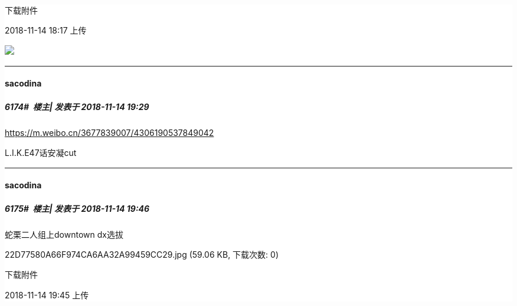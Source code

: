 


下载附件


2018-11-14 18:17 上传









<img src="https://img.saraba1st.com/forum/201811/14/181741wd9d3jgww3wch2iu.png" referrerpolicy="no-referrer">












-----

####  sacodina  
##### 6174#         楼主| 发表于 2018-11-14 19:29




https://m.weibo.cn/3677839007/4306190537849042


L.I.K.E47话安凝cut







-----

####  sacodina  
##### 6175#         楼主| 发表于 2018-11-14 19:46




蛇栗二人组上downtown dx选拔






22D77580A66F974CA6AA32A99459CC29.jpg
(59.06 KB, 下载次数: 0)




下载附件


2018-11-14 19:45 上传

